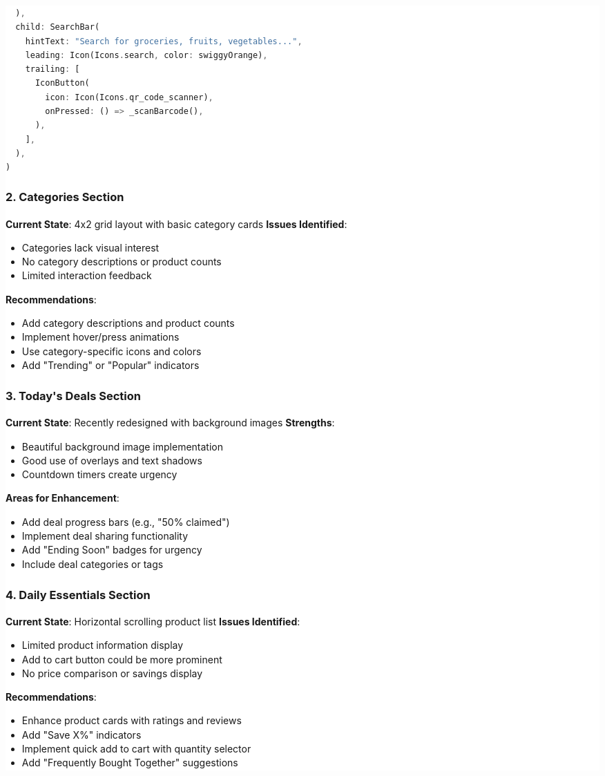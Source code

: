 ```dart
  ),
  child: SearchBar(
    hintText: "Search for groceries, fruits, vegetables...",
    leading: Icon(Icons.search, color: swiggyOrange),
    trailing: [
      IconButton(
        icon: Icon(Icons.qr_code_scanner),
        onPressed: () => _scanBarcode(),
      ),
    ],
  ),
)
```

### 2. **Categories Section**
**Current State**: 4x2 grid layout with basic category cards
**Issues Identified**:
- Categories lack visual interest
- No category descriptions or product counts
- Limited interaction feedback

**Recommendations**:
- Add category descriptions and product counts
- Implement hover/press animations
- Use category-specific icons and colors
- Add "Trending" or "Popular" indicators

### 3. **Today's Deals Section**
**Current State**: Recently redesigned with background images
**Strengths**:
- Beautiful background image implementation
- Good use of overlays and text shadows
- Countdown timers create urgency

**Areas for Enhancement**:
- Add deal progress bars (e.g., "50% claimed")
- Implement deal sharing functionality
- Add "Ending Soon" badges for urgency
- Include deal categories or tags

### 4. **Daily Essentials Section**
**Current State**: Horizontal scrolling product list
**Issues Identified**:
- Limited product information display
- Add to cart button could be more prominent
- No price comparison or savings display

**Recommendations**:
- Enhance product cards with ratings and reviews
- Add "Save X%" indicators
- Implement quick add to cart with quantity selector
- Add "Frequently Bought Together" suggestions
